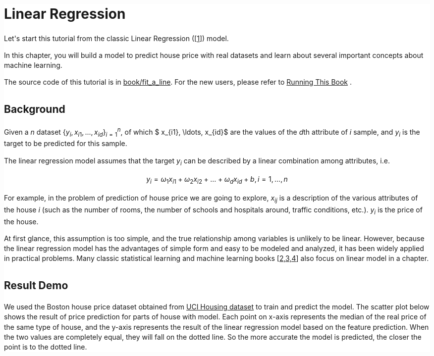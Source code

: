 # Linear Regression

Let's start this tutorial from the classic Linear Regression ([[1](#References)]) model.

In this chapter, you will build a model to predict house price with real datasets and learn about several important concepts about machine learning.

The source code of this tutorial is in [book/fit_a_line](https://github.com/PaddlePaddle/book/tree/develop/01.fit_a_line). For the new users, please refer to [Running This Book](https://github.com/PaddlePaddle/book/blob/develop/README.md#running-the-book) .



## Background
Given a $n$ dataset ${\{y_{i}, x_{i1}, ..., x_{id}\}}_{i=1}^{n}$, of which $ x_{i1}, \ldots, x_{id}$ are the values of the $d$th attribute of $i$ sample, and $y_i$ is the target to be predicted for this sample.

 The linear regression model assumes that the target $y_i$ can be described by a linear combination among attributes, i.e.

$$y_i = \omega_1x_{i1} + \omega_2x_{i2} + \ldots + \omega_dx_{id} + b,  i=1,\ldots,n$$

For example, in the problem of prediction of house price we are going to explore, $x_{ij}$ is a description of the various attributes of the house $i$ (such as the number of rooms, the number of schools and hospitals around, traffic conditions, etc.). $y_i$ is the price of the house.



At first glance, this assumption is too simple, and the true relationship among variables is unlikely to be linear. However, because the linear regression model has the advantages of simple form and easy to be modeled and analyzed, it has been widely applied in practical problems. Many classic statistical learning and machine learning books \[[2,3,4](#references)\] also focus on linear model in a chapter.

##  Result Demo
We used the Boston house price dataset obtained from [UCI Housing dataset](http://paddlemodels.bj.bcebos.com/uci_housing/housing.data) to train and predict the model. The scatter plot below shows the result of price prediction for parts of house with model. Each point on x-axis represents the median of the real price of the same type of house, and the y-axis represents the result of the linear regression model based on the feature prediction. When the two values are completely equal, they will fall on the dotted line. So the more accurate the model is predicted, the closer the point is to the dotted line.
<p align="center">